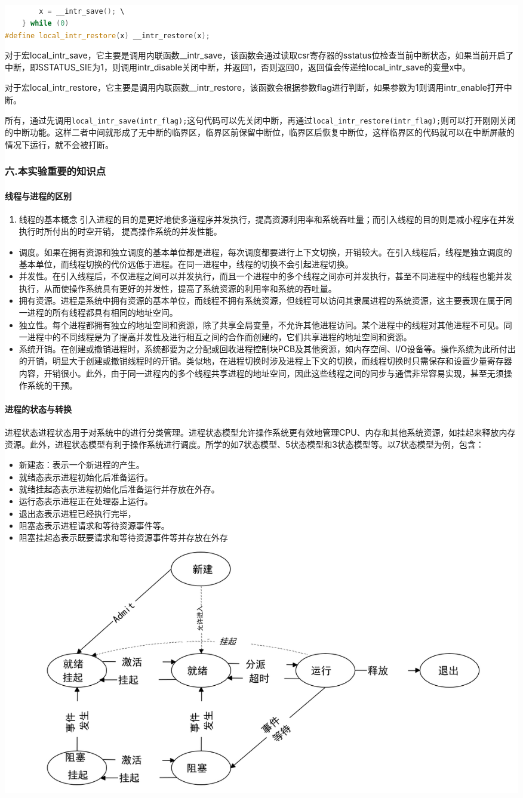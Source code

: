 ```cpp
        x = __intr_save(); \
    } while (0)
#define local_intr_restore(x) __intr_restore(x);
```
对于宏local_intr_save，它主要是调用内联函数__intr_save，该函数会通过读取csr寄存器的sstatus位检查当前中断状态，如果当前开启了中断，即SSTATUS_SIE为1，则调用intr_disable关闭中断，并返回1，否则返回0，返回值会传递给local_intr_save的变量x中。

对于宏local_intr_restore，它主要是调用内联函数__intr_restore，该函数会根据参数flag进行判断，如果参数为1则调用intr_enable打开中断。

所有，通过先调用`local_intr_save(intr_flag);`这句代码可以先关闭中断，再通过`local_intr_restore(intr_flag);`则可以打开刚刚关闭的中断功能。这样二者中间就形成了无中断的临界区，临界区前保留中断位，临界区后恢复中断位，这样临界区的代码就可以在中断屏蔽的情况下运行，就不会被打断。

### 六.本实验重要的知识点
#### 线程与进程的区别
1. 线程的基本概念
引入进程的目的是更好地使多道程序并发执行，提高资源利用率和系统吞吐量；而引入线程的目的则是减小程序在并发执行时所付出的时空开销， 提高操作系统的并发性能。
- 调度。如果在拥有资源和独立调度的基本单位都是进程，每次调度都要进行上下文切换，开销较大。在引入线程后，线程是独立调度的基本单位，而线程切换的代价远低于进程。在同一进程中，线程的切换不会引起进程切换。
- 并发性。在引入线程后，不仅进程之间可以并发执行，而且一个进程中的多个线程之间亦可并发执行，甚至不同进程中的线程也能并发执行，从而使操作系统具有更好的并发性，提高了系统资源的利用率和系统的吞吐量。
- 拥有资源。进程是系统中拥有资源的基本单位，而线程不拥有系统资源，但线程可以访问其隶属进程的系统资源，这主要表现在属于同一进程的所有线程都具有相同的地址空间。
- 独立性。每个进程都拥有独立的地址空间和资源，除了共享全局变量，不允许其他进程访问。某个进程中的线程对其他进程不可见。同一进程中的不同线程是为了提高并发性及进行相互之间的合作而创建的，它们共享进程的地址空间和资源。
- 系统开销。在创建或撤销进程时，系统都要为之分配或回收进程控制块PCB及其他资源，如内存空间、I/O设备等。操作系统为此所付出的开销，明显大于创建或撤销线程时的开销。类似地，在进程切换时涉及进程上下文的切换，而线程切换时只需保存和设置少量寄存器内容，开销很小。此外，由于同一进程内的多个线程共享进程的地址空间，因此这些线程之间的同步与通信非常容易实现，甚至无须操作系统的干预。

#### 进程的状态与转换
进程状态进程状态用于对系统中的进行分类管理。进程状态模型允许操作系统更有效地管理CPU、内存和其他系统资源，如挂起来释放内存资源。此外，进程状态模型有利于操作系统进行调度。所学的如7状态模型、5状态模型和3状态模型等。以7状态模型为例，包含：

- 新建态：表示一个新进程的产生。
- 就绪态表示进程初始化后准备运行。
- 就绪挂起态表示进程初始化后准备运行并存放在外存。
- 运行态表示进程正在处理器上运行。
- 退出态表示进程已经执行完毕，
- 阻塞态表示进程请求和等待资源事件等。
- 阻塞挂起态表示既要请求和等待资源事件等并存放在外存
![替代文字](image.png "可选的文字")
